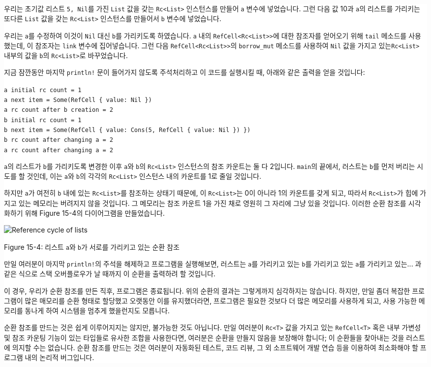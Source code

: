 우리는 초기값 리스트 `5, Nil`를 가진 `List` 값을 갖는 `Rc<List>`
인스턴스를 만들어 `a` 변수에 넣었습니다. 그런 다음 값 10과 `a`의 리스트를
가리키는 또다른 `List` 값을 갖는 `Rc<List>` 인스턴스를 만들어서 `b`
변수에 넣었습니다.

우리는 `a`를 수정하여 이것이 `Nil` 대신 `b`를 가리키도록 하였습니다. `a` 내의
`RefCell<Rc<List>>`에 대한 참조자를 얻어오기 위해 `tail` 메소드를 사용했는데,
이 참조자는 `link` 변수에 집어넣습니다. 그런 다음 `RefCell<Rc<List>>`의
`borrow_mut` 메소드를 사용하여 `Nil` 값을 가지고 있는`Rc<List>` 내부의 값을
`b`의 `Rc<List>`로 바꾸었습니다.

지금 잠깐동안 마지막 `println!` 문이 들어가지 않도록 주석처리하고 이 코드를 실행시킬
때, 아래와 같은 출력을 얻을 것입니다:

```text
a initial rc count = 1
a next item = Some(RefCell { value: Nil })
a rc count after b creation = 2
b initial rc count = 1
b next item = Some(RefCell { value: Cons(5, RefCell { value: Nil }) })
b rc count after changing a = 2
a rc count after changing a = 2
```

`a`의 리스트가 `b`를 가리키도록 변경한 이후 `a`와 `b`의 `Rc<List>`
인스턴스의 참조 카운트는 둘 다 2입니다. `main`의 끝에서, 러스트는
`b`를 먼저 버리는 시도를 할 것인데, 이는 `a`와 `b`의 각각의 `Rc<List>`
인스턴스 내의 카운트를 1로 줄일 것입니다.

하지만 `a`가 여전히 `b` 내에 있는 `Rc<List>`를 참조하는 상태기 때문에, 이
`Rc<List>`는 0이 아니라 1의 카운트를 갖게 되고, 따라서 `Rc<List>`가 힙에
가지고 있는 메모리는 버려지지 않을 것입니다. 그 메모리는 참조 카운트 1을 가진 채로
영원히 그 자리에 그냥 있을 것입니다. 이러한 순환 참조를 시각화하기 위해 Figure
15-4의 다이어그램을 만들었습니다.

<img alt="Reference cycle of lists" src="img/trpl15-04.svg" class="center" />

<span class="caption">Figure 15-4: 리스트 `a`와 `b`가 서로를 가리키고
있는 순환 참조</span>

만일 여러분이 마지막 `println!`의 주석을 해제하고 프로그램을 실행해보면, 러스트는
`a`를 가리키고 있는 `b`를 가리키고 있는 `a`를 가리키고 있는... 과 같은 식으로
스택 오버플로우가 날 때까지 이 순환을 출력하려 할 것입니다.

이 경우, 우리가 순환 참조를 만든 직후, 프로그램은 종료됩니다. 위의 순환의
결과는 그렇게까지 심각하지는 않습니다. 하지만, 만일 좀더 복잡한 프로그램이
많은 매모리를 순환 형태로 할당했고 오랫동안 이를 유지했더라면, 프로그램은 
필요한 것보다 더 많은 메모리를 사용하게 되고, 사용 가능한 메모리를 동나게
하여 시스템을 멈추게 했을런지도 모릅니다.

순환 참조를 만드는 것은 쉽게 이루어지지는 않지만, 불가능한 것도 아닙니다.
만일 여러분이 `Rc<T>` 값을 가지고 있는 `RefCell<T>` 혹은 내부 가변성
및 참조 카운팅 기능이 있는 타입들로 유사한 조합을 사용한다면, 여러분은 순환을
만들지 않음을 보장해야 합니다; 이 순환들을 찾아내는 것을 러스트에 의지할 수는
없습니다. 순환 참조를 만드는 것은 여러분이 자동화된 테스트, 코드 리뷰, 그 외
소프트웨어 개발 연습 등을 이용하여 최소화해야 할 프로그램 내의 논리적
버그입니다.
